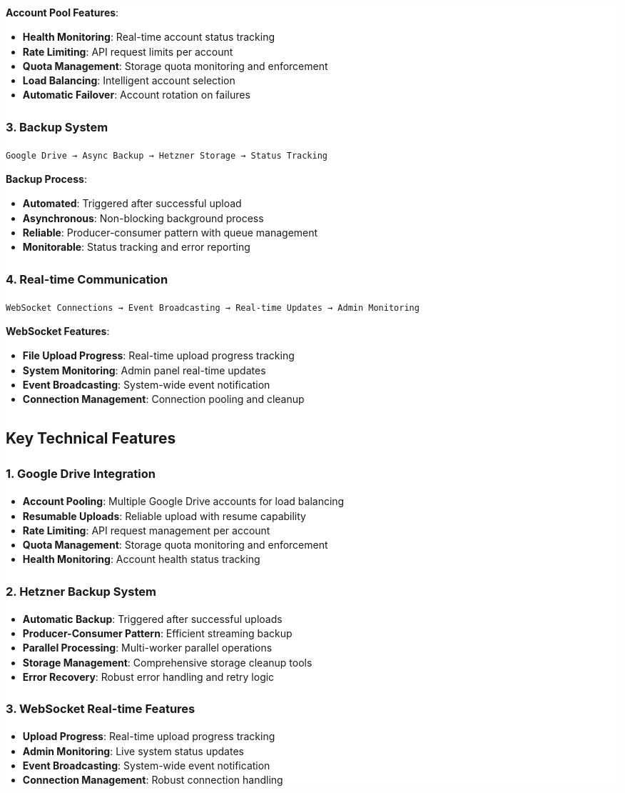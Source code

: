 **Account Pool Features**:
- **Health Monitoring**: Real-time account status tracking
- **Rate Limiting**: API request limits per account
- **Quota Management**: Storage quota monitoring and enforcement
- **Load Balancing**: Intelligent account selection
- **Automatic Failover**: Account rotation on failures

### 3. Backup System
```
Google Drive → Async Backup → Hetzner Storage → Status Tracking
```

**Backup Process**:
- **Automated**: Triggered after successful upload
- **Asynchronous**: Non-blocking background process
- **Reliable**: Producer-consumer pattern with queue management
- **Monitorable**: Status tracking and error reporting

### 4. Real-time Communication
```
WebSocket Connections → Event Broadcasting → Real-time Updates → Admin Monitoring
```

**WebSocket Features**:
- **File Upload Progress**: Real-time upload progress tracking
- **System Monitoring**: Admin panel real-time updates
- **Event Broadcasting**: System-wide event notification
- **Connection Management**: Connection pooling and cleanup

## Key Technical Features

### 1. Google Drive Integration
- **Account Pooling**: Multiple Google Drive accounts for load balancing
- **Resumable Uploads**: Reliable upload with resume capability
- **Rate Limiting**: API request management per account
- **Quota Management**: Storage quota monitoring and enforcement
- **Health Monitoring**: Account health status tracking

### 2. Hetzner Backup System
- **Automatic Backup**: Triggered after successful uploads
- **Producer-Consumer Pattern**: Efficient streaming backup
- **Parallel Processing**: Multi-worker parallel operations
- **Storage Management**: Comprehensive storage cleanup tools
- **Error Recovery**: Robust error handling and retry logic

### 3. WebSocket Real-time Features
- **Upload Progress**: Real-time upload progress tracking
- **Admin Monitoring**: Live system status updates
- **Event Broadcasting**: System-wide event notification
- **Connection Management**: Robust connection handling
